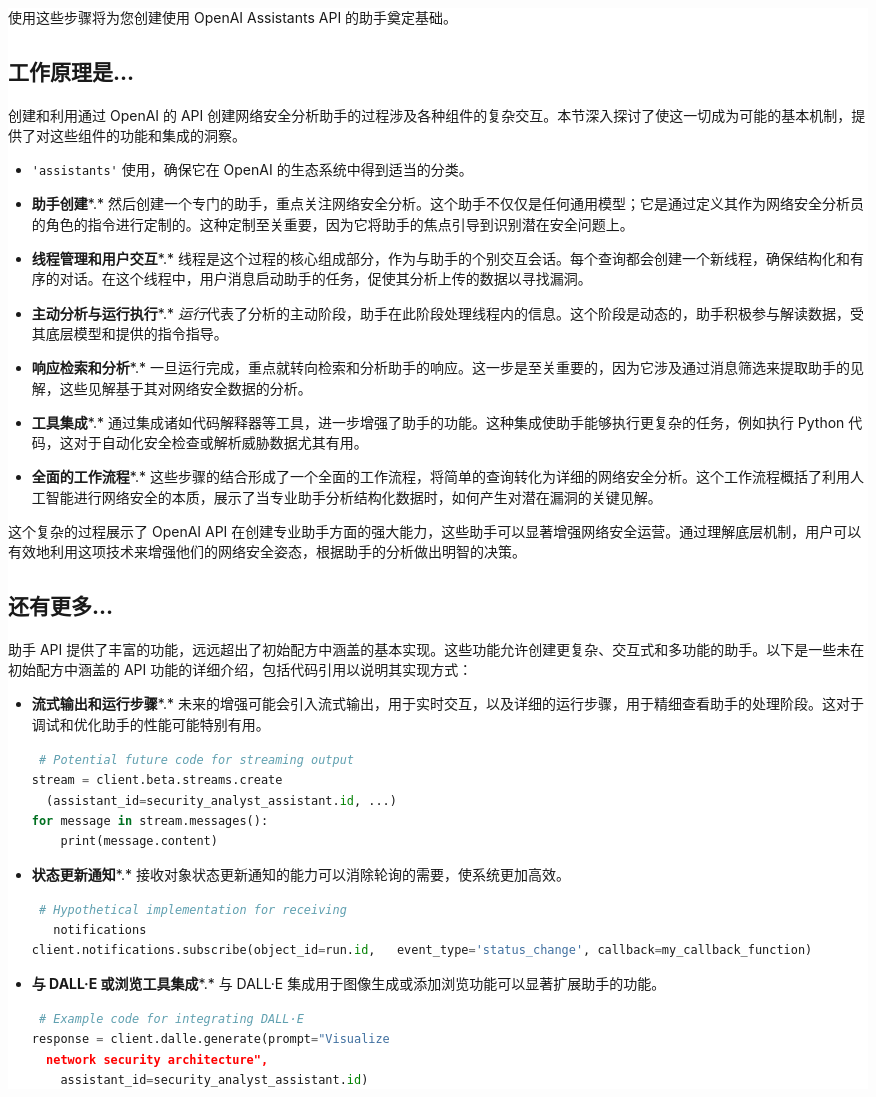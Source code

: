 使用这些步骤将为您创建使用 OpenAI Assistants API 的助手奠定基础。

## 工作原理是…

创建和利用通过 OpenAI 的 API 创建网络安全分析助手的过程涉及各种组件的复杂交互。本节深入探讨了使这一切成为可能的基本机制，提供了对这些组件的功能和集成的洞察。

+   `'assistants'` 使用，确保它在 OpenAI 的生态系统中得到适当的分类。

+   **助手创建***.* 然后创建一个专门的助手，重点关注网络安全分析。这个助手不仅仅是任何通用模型；它是通过定义其作为网络安全分析员的角色的指令进行定制的。这种定制至关重要，因为它将助手的焦点引导到识别潜在安全问题上。

+   **线程管理和用户交互***.* 线程是这个过程的核心组成部分，作为与助手的个别交互会话。每个查询都会创建一个新线程，确保结构化和有序的对话。在这个线程中，用户消息启动助手的任务，促使其分析上传的数据以寻找漏洞。

+   **主动分析与运行执行***.* *运行*代表了分析的主动阶段，助手在此阶段处理线程内的信息。这个阶段是动态的，助手积极参与解读数据，受其底层模型和提供的指令指导。

+   **响应检索和分析***.* 一旦运行完成，重点就转向检索和分析助手的响应。这一步是至关重要的，因为它涉及通过消息筛选来提取助手的见解，这些见解基于其对网络安全数据的分析。

+   **工具集成***.* 通过集成诸如代码解释器等工具，进一步增强了助手的功能。这种集成使助手能够执行更复杂的任务，例如执行 Python 代码，这对于自动化安全检查或解析威胁数据尤其有用。

+   **全面的工作流程***.* 这些步骤的结合形成了一个全面的工作流程，将简单的查询转化为详细的网络安全分析。这个工作流程概括了利用人工智能进行网络安全的本质，展示了当专业助手分析结构化数据时，如何产生对潜在漏洞的关键见解。

这个复杂的过程展示了 OpenAI API 在创建专业助手方面的强大能力，这些助手可以显著增强网络安全运营。通过理解底层机制，用户可以有效地利用这项技术来增强他们的网络安全姿态，根据助手的分析做出明智的决策。

## 还有更多…

助手 API 提供了丰富的功能，远远超出了初始配方中涵盖的基本实现。这些功能允许创建更复杂、交互式和多功能的助手。以下是一些未在初始配方中涵盖的 API 功能的详细介绍，包括代码引用以说明其实现方式：

+   **流式输出和运行步骤***.* 未来的增强可能会引入流式输出，用于实时交互，以及详细的运行步骤，用于精细查看助手的处理阶段。这对于调试和优化助手的性能可能特别有用。

    ```py
     # Potential future code for streaming output
    stream = client.beta.streams.create
      (assistant_id=security_analyst_assistant.id, ...)
    for message in stream.messages():
        print(message.content)
    ```

+   **状态更新通知***.* 接收对象状态更新通知的能力可以消除轮询的需要，使系统更加高效。

    ```py
     # Hypothetical implementation for receiving
       notifications
    client.notifications.subscribe(object_id=run.id,   event_type='status_change', callback=my_callback_function)
    ```

+   **与 DALL·E 或浏览工具集成***.* 与 DALL·E 集成用于图像生成或添加浏览功能可以显著扩展助手的功能。

    ```py
     # Example code for integrating DALL·E
    response = client.dalle.generate(prompt="Visualize
      network security architecture",
        assistant_id=security_analyst_assistant.id)
    ```
